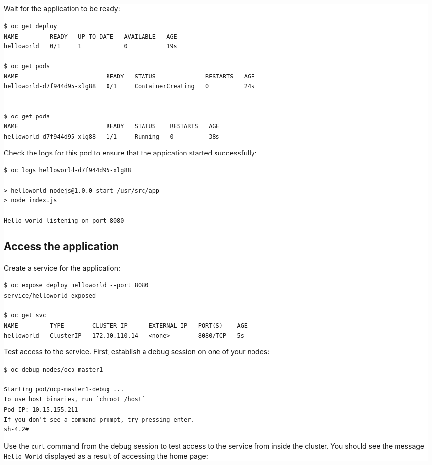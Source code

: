 Wait for the application to be ready:

```
$ oc get deploy
NAME         READY   UP-TO-DATE   AVAILABLE   AGE
helloworld   0/1     1            0           19s

$ oc get pods
NAME                         READY   STATUS              RESTARTS   AGE
helloworld-d7f944d95-xlg88   0/1     ContainerCreating   0          24s


$ oc get pods
NAME                         READY   STATUS    RESTARTS   AGE
helloworld-d7f944d95-xlg88   1/1     Running   0          38s
```

Check the logs for this pod to ensure that the appication started successfully:

```
$ oc logs helloworld-d7f944d95-xlg88

> helloworld-nodejs@1.0.0 start /usr/src/app
> node index.js

Hello world listening on port 8080
```

## Access the application

Create a service for the application:

```
$ oc expose deploy helloworld --port 8080
service/helloworld exposed

$ oc get svc
NAME         TYPE        CLUSTER-IP      EXTERNAL-IP   PORT(S)    AGE
helloworld   ClusterIP   172.30.110.14   <none>        8080/TCP   5s
```

Test access to the service. First, establish a debug session on one of your nodes:

```
$ oc debug nodes/ocp-master1

Starting pod/ocp-master1-debug ...
To use host binaries, run `chroot /host`
Pod IP: 10.15.155.211
If you don't see a command prompt, try pressing enter.
sh-4.2#
```

Use the `curl` command from the debug session to test access to the service from inside the cluster. You should see the message `Hello World` displayed as a result of accessing the home page:
